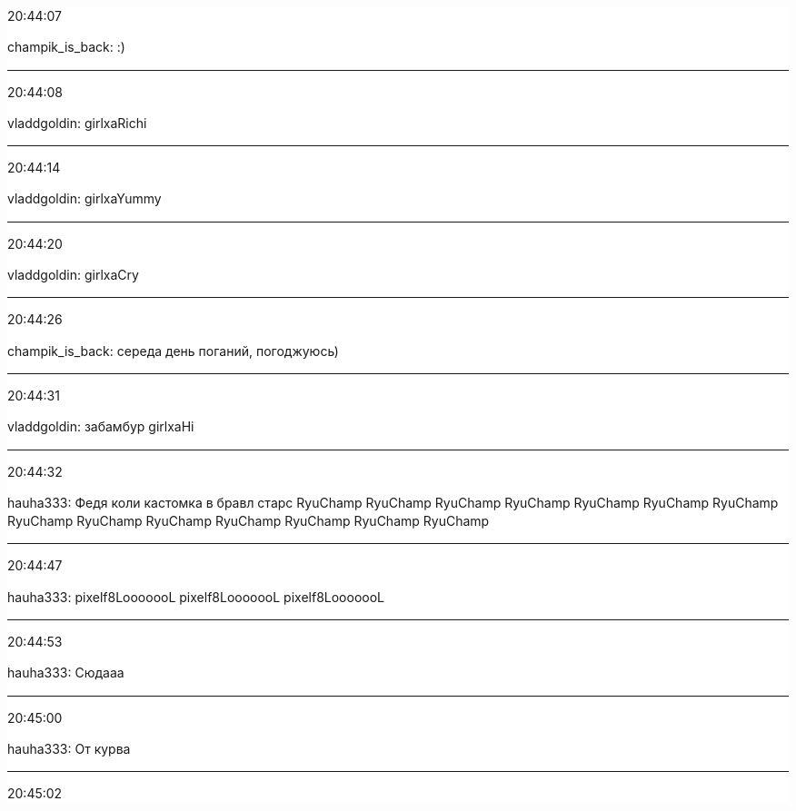
20:44:07

champik_is_back: :)

---

20:44:08

vladdgoldin: girlxaRichi

---

20:44:14

vladdgoldin: girlxaYummy

---

20:44:20

vladdgoldin: girlxaCry

---

20:44:26

champik_is_back: середа день поганий, погоджуюсь)

---

20:44:31

vladdgoldin: забамбур girlxaHi

---

20:44:32

hauha333: Федя коли кастомка в бравл старс RyuChamp RyuChamp RyuChamp RyuChamp RyuChamp RyuChamp RyuChamp RyuChamp RyuChamp RyuChamp RyuChamp RyuChamp RyuChamp RyuChamp

---

20:44:47

hauha333: pixelf8LooooooL pixelf8LooooooL pixelf8LooooooL

---

20:44:53

hauha333: Сюдааа

---

20:45:00

hauha333: От курва

---

20:45:02
